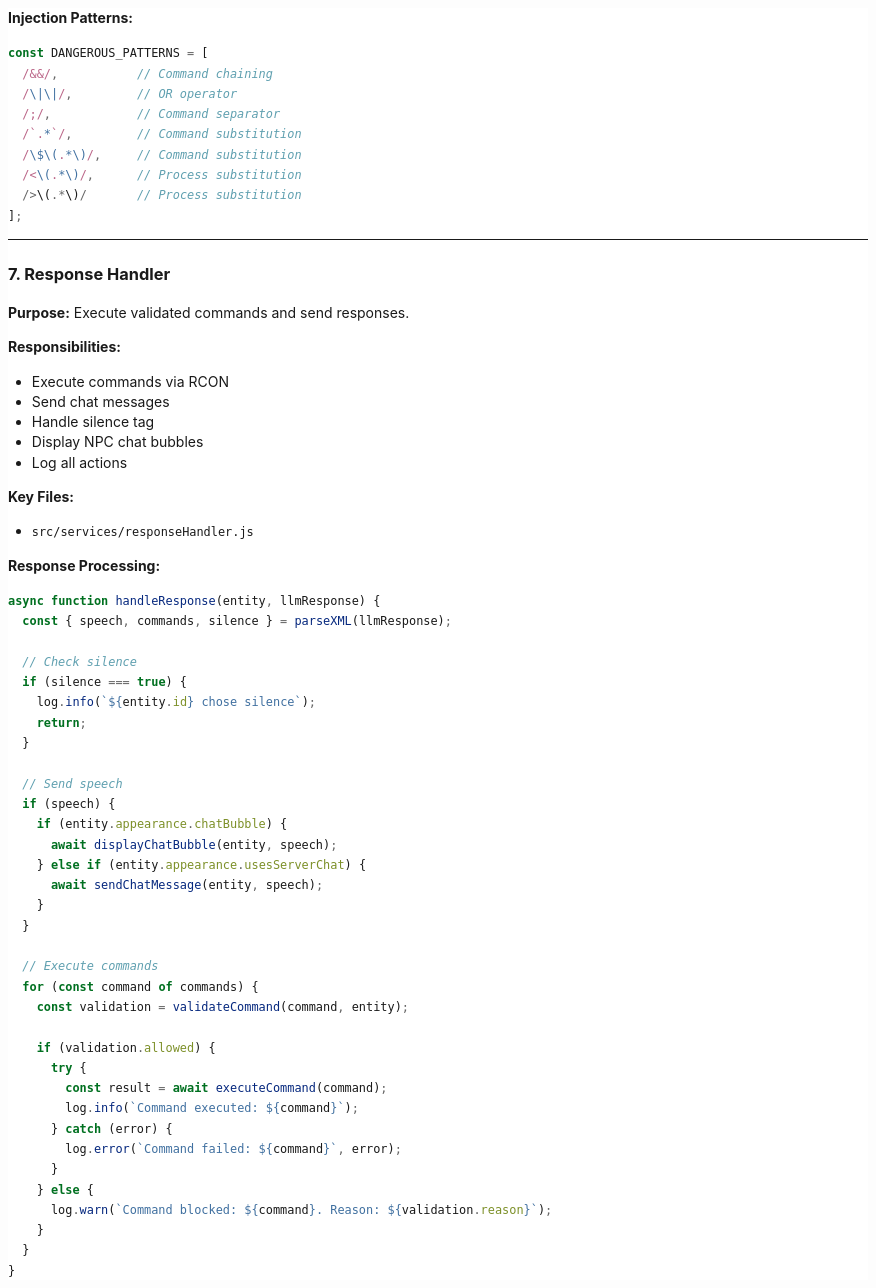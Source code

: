 **Injection Patterns:**
```javascript
const DANGEROUS_PATTERNS = [
  /&&/,           // Command chaining
  /\|\|/,         // OR operator
  /;/,            // Command separator
  /`.*`/,         // Command substitution
  /\$\(.*\)/,     // Command substitution
  /<\(.*\)/,      // Process substitution
  />\(.*\)/       // Process substitution
];
```

---

### 7. Response Handler

**Purpose:** Execute validated commands and send responses.

**Responsibilities:**
- Execute commands via RCON
- Send chat messages
- Handle silence tag
- Display NPC chat bubbles
- Log all actions

**Key Files:**
- `src/services/responseHandler.js`

**Response Processing:**
```javascript
async function handleResponse(entity, llmResponse) {
  const { speech, commands, silence } = parseXML(llmResponse);

  // Check silence
  if (silence === true) {
    log.info(`${entity.id} chose silence`);
    return;
  }

  // Send speech
  if (speech) {
    if (entity.appearance.chatBubble) {
      await displayChatBubble(entity, speech);
    } else if (entity.appearance.usesServerChat) {
      await sendChatMessage(entity, speech);
    }
  }

  // Execute commands
  for (const command of commands) {
    const validation = validateCommand(command, entity);

    if (validation.allowed) {
      try {
        const result = await executeCommand(command);
        log.info(`Command executed: ${command}`);
      } catch (error) {
        log.error(`Command failed: ${command}`, error);
      }
    } else {
      log.warn(`Command blocked: ${command}. Reason: ${validation.reason}`);
    }
  }
}
```
